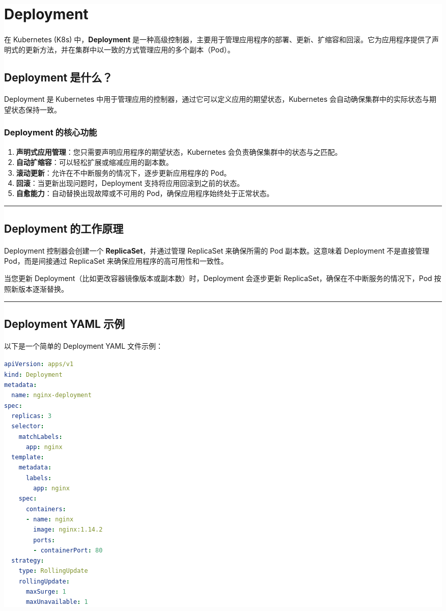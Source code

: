 # Deployment
在 Kubernetes (K8s) 中，**Deployment** 是一种高级控制器，主要用于管理应用程序的部署、更新、扩缩容和回滚。它为应用程序提供了声明式的更新方法，并在集群中以一致的方式管理应用的多个副本（Pod）。

## **Deployment 是什么？**

Deployment 是 Kubernetes 中用于管理应用的控制器，通过它可以定义应用的期望状态，Kubernetes 会自动确保集群中的实际状态与期望状态保持一致。

### **Deployment 的核心功能**

1. **声明式应用管理**：您只需要声明应用程序的期望状态，Kubernetes 会负责确保集群中的状态与之匹配。
2. **自动扩缩容**：可以轻松扩展或缩减应用的副本数。
3. **滚动更新**：允许在不中断服务的情况下，逐步更新应用程序的 Pod。
4. **回滚**：当更新出现问题时，Deployment 支持将应用回滚到之前的状态。
5. **自愈能力**：自动替换出现故障或不可用的 Pod，确保应用程序始终处于正常状态。

---

## **Deployment 的工作原理**

Deployment 控制器会创建一个 **ReplicaSet**，并通过管理 ReplicaSet 来确保所需的 Pod 副本数。这意味着 Deployment 不是直接管理 Pod，而是间接通过 ReplicaSet 来确保应用程序的高可用性和一致性。

当您更新 Deployment（比如更改容器镜像版本或副本数）时，Deployment 会逐步更新 ReplicaSet，确保在不中断服务的情况下，Pod 按照新版本逐渐替换。

---

## **Deployment YAML 示例**

以下是一个简单的 Deployment YAML 文件示例：

```yaml
apiVersion: apps/v1
kind: Deployment
metadata:
  name: nginx-deployment
spec:
  replicas: 3
  selector:
    matchLabels:
      app: nginx
  template:
    metadata:
      labels:
        app: nginx
    spec:
      containers:
      - name: nginx
        image: nginx:1.14.2
        ports:
        - containerPort: 80
  strategy:
    type: RollingUpdate
    rollingUpdate:
      maxSurge: 1
      maxUnavailable: 1
```
